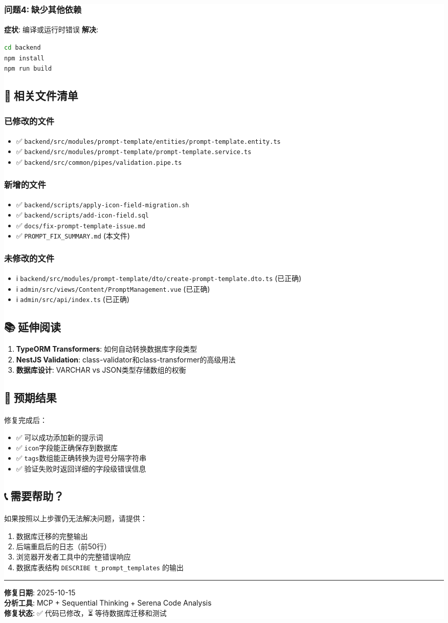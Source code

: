 ### 问题4: 缺少其他依赖
**症状**: 编译或运行时错误
**解决**:
```bash
cd backend
npm install
npm run build
```

## 📝 相关文件清单

### 已修改的文件
- ✅ `backend/src/modules/prompt-template/entities/prompt-template.entity.ts`
- ✅ `backend/src/modules/prompt-template/prompt-template.service.ts`
- ✅ `backend/src/common/pipes/validation.pipe.ts`

### 新增的文件
- ✅ `backend/scripts/apply-icon-field-migration.sh`
- ✅ `backend/scripts/add-icon-field.sql`
- ✅ `docs/fix-prompt-template-issue.md`
- ✅ `PROMPT_FIX_SUMMARY.md` (本文件)

### 未修改的文件
- ℹ️ `backend/src/modules/prompt-template/dto/create-prompt-template.dto.ts` (已正确)
- ℹ️ `admin/src/views/Content/PromptManagement.vue` (已正确)
- ℹ️ `admin/src/api/index.ts` (已正确)

## 📚 延伸阅读

1. **TypeORM Transformers**: 如何自动转换数据库字段类型
2. **NestJS Validation**: class-validator和class-transformer的高级用法
3. **数据库设计**: VARCHAR vs JSON类型存储数组的权衡

## 🎉 预期结果

修复完成后：
- ✅ 可以成功添加新的提示词
- ✅ `icon`字段能正确保存到数据库
- ✅ `tags`数组能正确转换为逗号分隔字符串
- ✅ 验证失败时返回详细的字段级错误信息

## 📞 需要帮助？

如果按照以上步骤仍无法解决问题，请提供：
1. 数据库迁移的完整输出
2. 后端重启后的日志（前50行）
3. 浏览器开发者工具中的完整错误响应
4. 数据库表结构 `DESCRIBE t_prompt_templates` 的输出

---

**修复日期**: 2025-10-15  
**分析工具**: MCP + Sequential Thinking + Serena Code Analysis  
**修复状态**: ✅ 代码已修改，⏳ 等待数据库迁移和测试
